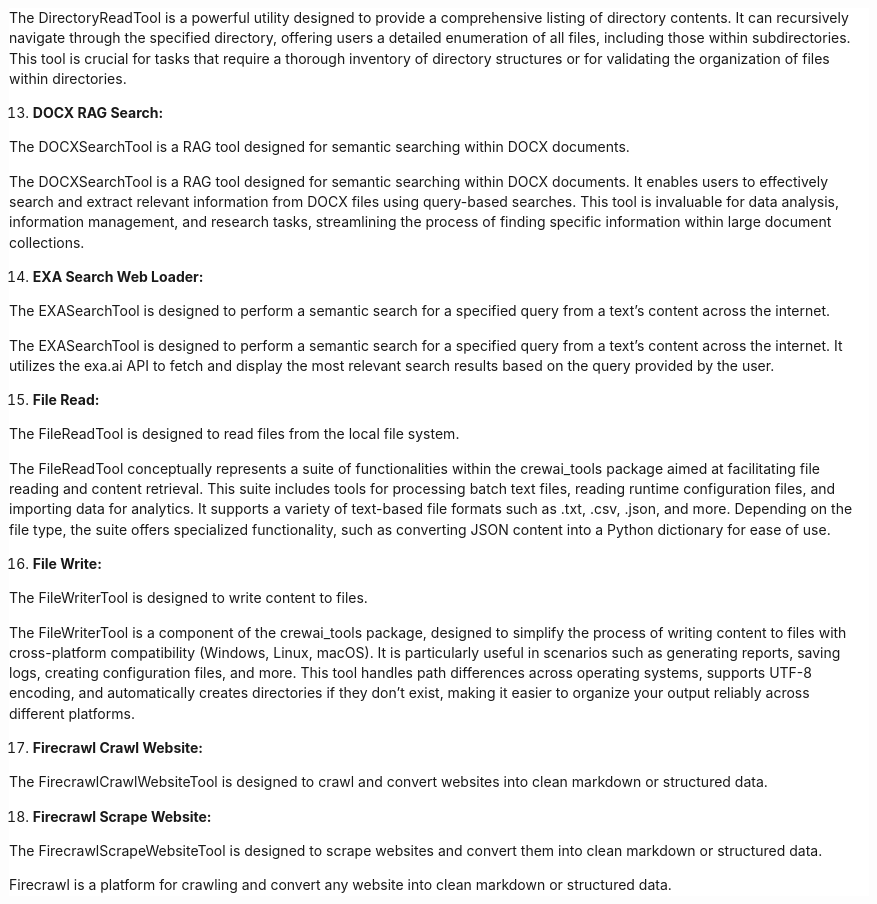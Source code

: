The DirectoryReadTool is a powerful utility designed to provide a comprehensive listing of directory contents. It can recursively navigate through the specified directory, offering users a detailed enumeration of all files, including those within subdirectories. This tool is crucial for tasks that require a thorough inventory of directory structures or for validating the organization of files within directories.

13. **DOCX RAG Search:**

The DOCXSearchTool is a RAG tool designed for semantic searching within DOCX documents.

The DOCXSearchTool is a RAG tool designed for semantic searching within DOCX documents. It enables users to effectively search and extract relevant information from DOCX files using query-based searches. This tool is invaluable for data analysis, information management, and research tasks, streamlining the process of finding specific information within large document collections.

14. **EXA Search Web Loader:**

The EXASearchTool is designed to perform a semantic search for a specified query from a text’s content across the internet.

The EXASearchTool is designed to perform a semantic search for a specified query from a text’s content across the internet. It utilizes the exa.ai API to fetch and display the most relevant search results based on the query provided by the user.

15. **File Read:**

The FileReadTool is designed to read files from the local file system.

The FileReadTool conceptually represents a suite of functionalities within the crewai_tools package aimed at facilitating file reading and content retrieval. This suite includes tools for processing batch text files, reading runtime configuration files, and importing data for analytics. It supports a variety of text-based file formats such as .txt, .csv, .json, and more. Depending on the file type, the suite offers specialized functionality, such as converting JSON content into a Python dictionary for ease of use.

16. **File Write:**

The FileWriterTool is designed to write content to files.

The FileWriterTool is a component of the crewai_tools package, designed to simplify the process of writing content to files with cross-platform compatibility (Windows, Linux, macOS). It is particularly useful in scenarios such as generating reports, saving logs, creating configuration files, and more. This tool handles path differences across operating systems, supports UTF-8 encoding, and automatically creates directories if they don’t exist, making it easier to organize your output reliably across different platforms.

17. **Firecrawl Crawl Website:**

The FirecrawlCrawlWebsiteTool is designed to crawl and convert websites into clean markdown or structured data.

18. **Firecrawl Scrape Website:**

The FirecrawlScrapeWebsiteTool is designed to scrape websites and convert them into clean markdown or structured data.

Firecrawl is a platform for crawling and convert any website into clean markdown or structured data.
